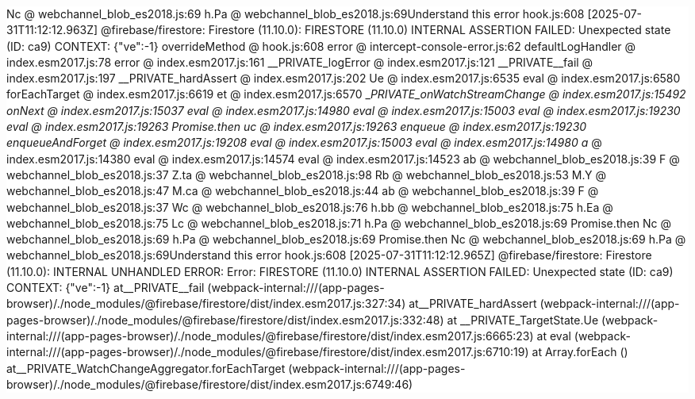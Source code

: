 Nc @ webchannel_blob_es2018.js:69
h.Pa @ webchannel_blob_es2018.js:69Understand this error
hook.js:608 [2025-07-31T11:12:12.963Z]  @firebase/firestore: Firestore (11.10.0): FIRESTORE (11.10.0) INTERNAL ASSERTION FAILED: Unexpected state (ID: ca9) CONTEXT: {"ve":-1}
overrideMethod @ hook.js:608
error @ intercept-console-error.js:62
defaultLogHandler @ index.esm2017.js:78
error @ index.esm2017.js:161
__PRIVATE_logError @ index.esm2017.js:121
__PRIVATE__fail @ index.esm2017.js:197
__PRIVATE_hardAssert @ index.esm2017.js:202
Ue @ index.esm2017.js:6535
eval @ index.esm2017.js:6580
forEachTarget @ index.esm2017.js:6619
et @ index.esm2017.js:6570
__PRIVATE_onWatchStreamChange @ index.esm2017.js:15492
onNext @ index.esm2017.js:15037
eval @ index.esm2017.js:14980
eval @ index.esm2017.js:15003
eval @ index.esm2017.js:19230
eval @ index.esm2017.js:19263
Promise.then
uc @ index.esm2017.js:19263
enqueue @ index.esm2017.js:19230
enqueueAndForget @ index.esm2017.js:19208
eval @ index.esm2017.js:15003
eval @ index.esm2017.js:14980
a_ @ index.esm2017.js:14380
eval @ index.esm2017.js:14574
eval @ index.esm2017.js:14523
ab @ webchannel_blob_es2018.js:39
F @ webchannel_blob_es2018.js:37
Z.ta @ webchannel_blob_es2018.js:98
Rb @ webchannel_blob_es2018.js:53
M.Y @ webchannel_blob_es2018.js:47
M.ca @ webchannel_blob_es2018.js:44
ab @ webchannel_blob_es2018.js:39
F @ webchannel_blob_es2018.js:37
Wc @ webchannel_blob_es2018.js:76
h.bb @ webchannel_blob_es2018.js:75
h.Ea @ webchannel_blob_es2018.js:75
Lc @ webchannel_blob_es2018.js:71
h.Pa @ webchannel_blob_es2018.js:69
Promise.then
Nc @ webchannel_blob_es2018.js:69
h.Pa @ webchannel_blob_es2018.js:69
Promise.then
Nc @ webchannel_blob_es2018.js:69
h.Pa @ webchannel_blob_es2018.js:69Understand this error
hook.js:608 [2025-07-31T11:12:12.965Z]  @firebase/firestore: Firestore (11.10.0): INTERNAL UNHANDLED ERROR:  Error: FIRESTORE (11.10.0) INTERNAL ASSERTION FAILED: Unexpected state (ID: ca9) CONTEXT: {"ve":-1}
    at__PRIVATE__fail (webpack-internal:///(app-pages-browser)/./node_modules/@firebase/firestore/dist/index.esm2017.js:327:34)
    at__PRIVATE_hardAssert (webpack-internal:///(app-pages-browser)/./node_modules/@firebase/firestore/dist/index.esm2017.js:332:48)
    at __PRIVATE_TargetState.Ue (webpack-internal:///(app-pages-browser)/./node_modules/@firebase/firestore/dist/index.esm2017.js:6665:23)
    at eval (webpack-internal:///(app-pages-browser)/./node_modules/@firebase/firestore/dist/index.esm2017.js:6710:19)
    at Array.forEach (<anonymous>)
    at__PRIVATE_WatchChangeAggregator.forEachTarget (webpack-internal:///(app-pages-browser)/./node_modules/@firebase/firestore/dist/index.esm2017.js:6749:46)